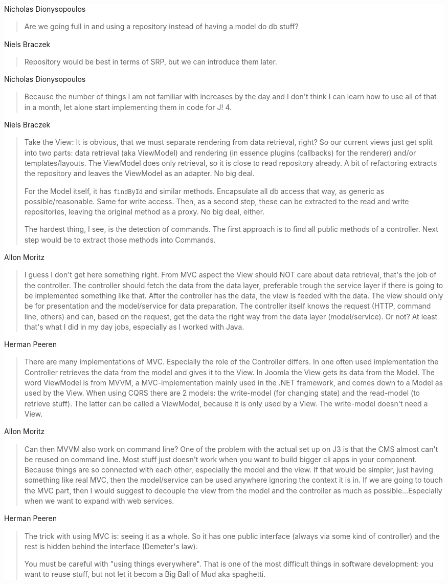 Nicholas Dionysopoulos
> Are we going full in and using a repository instead of having a model do db stuff?

Niels Braczek
> Repository would be best in terms of SRP, but we can introduce them later.

Nicholas Dionysopoulos
> Because the number of things I am not familiar with increases by the day and I don't think I can learn how to use all of that in a month, let alone start implementing them in code for J! 4.

Niels Braczek
> Take the View: It is obvious, that we must separate rendering from data retrieval, right? So our current views just get split into two parts: data retrieval (aka ViewModel) and rendering (in essence plugins (callbacks) for the renderer) and/or templates/layouts. The ViewModel does only retrieval, so it is close to read repository already. A bit of refactoring extracts the repository and leaves the ViewModel as an adapter. No big deal.
>
> For the Model itself, it has `findById` and similar methods. Encapsulate all db access that way, as generic as possible/reasonable. Same for write access. Then, as a second step, these can be extracted to the read and write repositories, leaving the original method as a proxy. No big deal, either.
>
> The hardest thing, I see, is the detection of commands. The first approach is to find all public methods of a controller. Next step would be to extract those methods into Commands.

Allon Moritz
> I guess I don't get here something right. From MVC aspect the View should NOT care about data retrieval, that's the job of the controller. The controller should fetch the data from the data layer, preferable trough the service layer if there is going to be implemented something like that. After the controller has the data, the view is feeded with the data. The view should only be for presentation and the model/service for data preparation. The controller itself knows the request (HTTP, command line, others) and can, based on the request, get the data the right way from the data layer (model/service). Or not? At least that's what I did in my day jobs, especially as I worked with Java.

Herman Peeren
> There are many implementations of MVC. Especially the role of the Controller differs. In one often used implementation the Controller retrieves the data from the model and gives it to the View. In Joomla the View gets its data from the Model. The word ViewModel is from MVVM, a MVC-implementation mainly used in the .NET framework, and comes down to a  Model as used by the View. When using CQRS there are 2 models: the write-model (for changing state) and the read-model (to retrieve stuff). The latter can be called a ViewModel, because it is only used by a View. The write-model doesn't need a View.

Allon Moritz
> Can then MVVM also work on command line? One of the problem with the actual set up on J3 is that the CMS almost can't be reused on command line. Most stuff just doesn't work when you want to build bigger cli apps in your component. Because things are so connected with each other, especially the model and the view. If that would be simpler, just having something like real MVC, then the model/service can be used anywhere ignoring the context it is in. If we are going to touch the MVC part, then I would suggest to decouple the view from the model and the controller as much as possible...Especially when we want to expand with web services.

Herman Peeren
> The trick with using MVC is: seeing it as a whole. So it has one public interface (always via some kind of controller) and the rest is hidden behind the interface (Demeter's law).
>
> You must be careful with "using things everywhere". That is one of the most difficult things in software development: you want to reuse stuff, but not let it becom a Big Ball of Mud aka spaghetti. 
